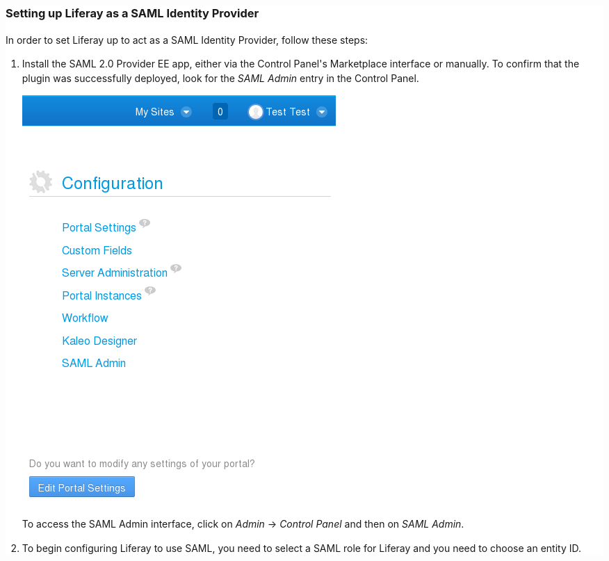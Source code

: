 ### Setting up Liferay as a SAML Identity Provider [](id=setting-up-liferay-as-a-saml-identity-provider)

In order to set Liferay up to act as a SAML Identity Provider, follow these
steps:

1. Install the SAML 2.0 Provider EE app, either via the Control Panel's
   Marketplace interface or manually. To confirm that the plugin was
   successfully deployed, look for the *SAML Admin* entry in the Control Panel.

    ![Figure x: The SAML Admin entry appears as a sub-section of the Configuration section of the Control Panel.](../../images/saml-admin.png)

    To access the SAML Admin interface, click on *Admin* &rarr; *Control Panel*
    and then on *SAML Admin*. 

2. To begin configuring Liferay to use SAML, you need to select a SAML role
   for Liferay and you need to choose an entity ID.
